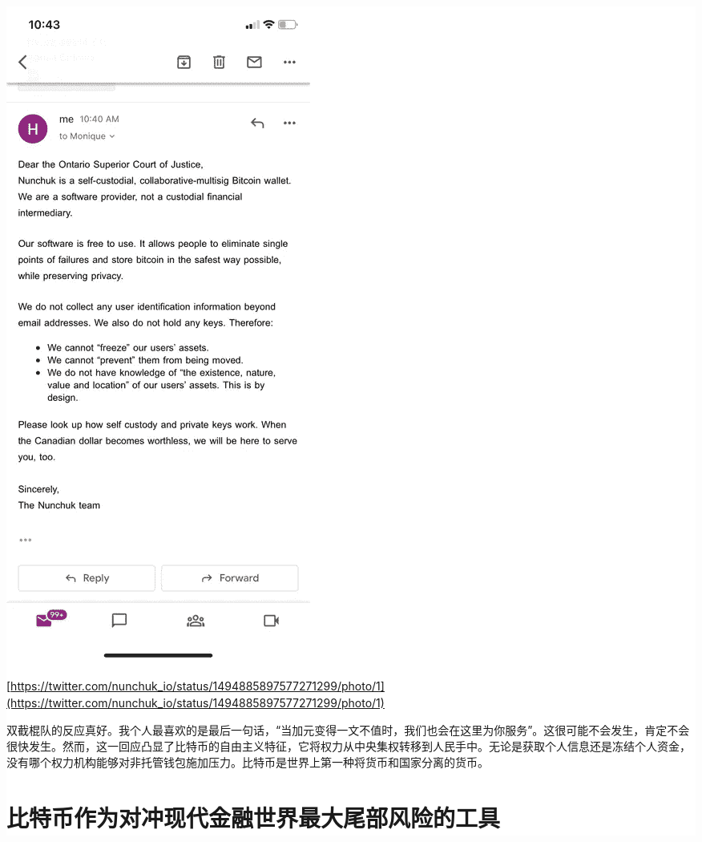 ![](img/ab81fa37432742df4cadc3eb90d97cf5.png)

[https://twitter.com/nunchuk_io/status/1494885897577271299/photo/1](https://twitter.com/nunchuk_io/status/1494885897577271299/photo/1)

双截棍队的反应真好。我个人最喜欢的是最后一句话，“当加元变得一文不值时，我们也会在这里为你服务”。这很可能不会发生，肯定不会很快发生。然而，这一回应凸显了比特币的自由主义特征，它将权力从中央集权转移到人民手中。无论是获取个人信息还是冻结个人资金，没有哪个权力机构能够对非托管钱包施加压力。比特币是世界上第一种将货币和国家分离的货币。

# 比特币作为对冲现代金融世界最大尾部风险的工具
